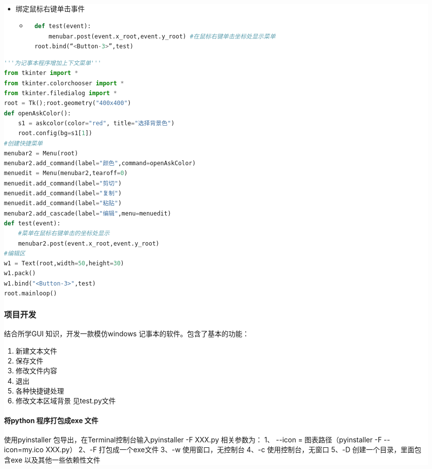 - 绑定鼠标右键单击事件

	- ```python
		def test(event):
			menubar.post(event.x_root,event.y_root) #在鼠标右键单击坐标处显示菜单
		root.bind(“<Button-3>”,test)
		```
```python
'''为记事本程序增加上下文菜单'''
from tkinter import *
from tkinter.colorchooser import *
from tkinter.filedialog import *
root = Tk();root.geometry("400x400")
def openAskColor():
    s1 = askcolor(color="red", title="选择背景色")
    root.config(bg=s1[1])
#创建快捷菜单
menubar2 = Menu(root)
menubar2.add_command(label="颜色",command=openAskColor)
menuedit = Menu(menubar2,tearoff=0)
menuedit.add_command(label="剪切")
menuedit.add_command(label="复制")
menuedit.add_command(label="粘贴")
menubar2.add_cascade(label="编辑",menu=menuedit)
def test(event):
    #菜单在鼠标右键单击的坐标处显示
    menubar2.post(event.x_root,event.y_root)
#编辑区
w1 = Text(root,width=50,height=30)
w1.pack()
w1.bind("<Button-3>",test)
root.mainloop()
```

### 项目开发

结合所学GUI 知识，开发一款模仿windows 记事本的软件。包含了基本的功能：

1. 新建文本文件
2. 保存文件
3. 修改文件内容
4. 退出
5. 各种快捷键处理
6. 修改文本区域背景
见test.py文件

#### 将python 程序打包成exe 文件
使用pyinstaller 包导出，在Terminal控制台输入pyinstaller -F XXX.py
相关参数为：
1、 --icon = 图表路径（pyinstaller -F --icon=my.ico XXX.py）
2、-F  打包成一个exe文件
3、-w  使用窗口，无控制台
4、-c  使用控制台，无窗口
5、-D  创建一个目录，里面包含exe 以及其他一些依赖性文件
